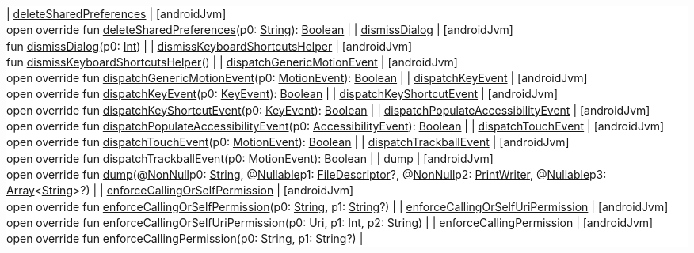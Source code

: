 | [deleteSharedPreferences](../-sign-up-activity/index.md#-1249690503%2FFunctions%2F-912451524) | [androidJvm]<br>open override fun [deleteSharedPreferences](../-sign-up-activity/index.md#-1249690503%2FFunctions%2F-912451524)(p0: [String](https://kotlinlang.org/api/latest/jvm/stdlib/kotlin/-string/index.html)): [Boolean](https://kotlinlang.org/api/latest/jvm/stdlib/kotlin/-boolean/index.html) |
| [dismissDialog](../-sign-up-activity/index.md#-115118948%2FFunctions%2F-912451524) | [androidJvm]<br>fun [~~dismissDialog~~](../-sign-up-activity/index.md#-115118948%2FFunctions%2F-912451524)(p0: [Int](https://kotlinlang.org/api/latest/jvm/stdlib/kotlin/-int/index.html)) |
| [dismissKeyboardShortcutsHelper](../-sign-up-activity/index.md#-819509184%2FFunctions%2F-912451524) | [androidJvm]<br>fun [dismissKeyboardShortcutsHelper](../-sign-up-activity/index.md#-819509184%2FFunctions%2F-912451524)() |
| [dispatchGenericMotionEvent](../-sign-up-activity/index.md#-1136387127%2FFunctions%2F-912451524) | [androidJvm]<br>open override fun [dispatchGenericMotionEvent](../-sign-up-activity/index.md#-1136387127%2FFunctions%2F-912451524)(p0: [MotionEvent](https://developer.android.com/reference/kotlin/android/view/MotionEvent.html)): [Boolean](https://kotlinlang.org/api/latest/jvm/stdlib/kotlin/-boolean/index.html) |
| [dispatchKeyEvent](../-sign-up-activity/index.md#1347079600%2FFunctions%2F-912451524) | [androidJvm]<br>open override fun [dispatchKeyEvent](../-sign-up-activity/index.md#1347079600%2FFunctions%2F-912451524)(p0: [KeyEvent](https://developer.android.com/reference/kotlin/android/view/KeyEvent.html)): [Boolean](https://kotlinlang.org/api/latest/jvm/stdlib/kotlin/-boolean/index.html) |
| [dispatchKeyShortcutEvent](../-sign-up-activity/index.md#564099754%2FFunctions%2F-912451524) | [androidJvm]<br>open override fun [dispatchKeyShortcutEvent](../-sign-up-activity/index.md#564099754%2FFunctions%2F-912451524)(p0: [KeyEvent](https://developer.android.com/reference/kotlin/android/view/KeyEvent.html)): [Boolean](https://kotlinlang.org/api/latest/jvm/stdlib/kotlin/-boolean/index.html) |
| [dispatchPopulateAccessibilityEvent](../-sign-up-activity/index.md#-636023982%2FFunctions%2F-912451524) | [androidJvm]<br>open override fun [dispatchPopulateAccessibilityEvent](../-sign-up-activity/index.md#-636023982%2FFunctions%2F-912451524)(p0: [AccessibilityEvent](https://developer.android.com/reference/kotlin/android/view/accessibility/AccessibilityEvent.html)): [Boolean](https://kotlinlang.org/api/latest/jvm/stdlib/kotlin/-boolean/index.html) |
| [dispatchTouchEvent](../-sign-up-activity/index.md#1308980251%2FFunctions%2F-912451524) | [androidJvm]<br>open override fun [dispatchTouchEvent](../-sign-up-activity/index.md#1308980251%2FFunctions%2F-912451524)(p0: [MotionEvent](https://developer.android.com/reference/kotlin/android/view/MotionEvent.html)): [Boolean](https://kotlinlang.org/api/latest/jvm/stdlib/kotlin/-boolean/index.html) |
| [dispatchTrackballEvent](../-sign-up-activity/index.md#-639240474%2FFunctions%2F-912451524) | [androidJvm]<br>open override fun [dispatchTrackballEvent](../-sign-up-activity/index.md#-639240474%2FFunctions%2F-912451524)(p0: [MotionEvent](https://developer.android.com/reference/kotlin/android/view/MotionEvent.html)): [Boolean](https://kotlinlang.org/api/latest/jvm/stdlib/kotlin/-boolean/index.html) |
| [dump](../-sign-up-activity/index.md#1193062016%2FFunctions%2F-912451524) | [androidJvm]<br>open override fun [dump](../-sign-up-activity/index.md#1193062016%2FFunctions%2F-912451524)(@[NonNull](https://developer.android.com/reference/kotlin/androidx/annotation/NonNull.html)p0: [String](https://kotlinlang.org/api/latest/jvm/stdlib/kotlin/-string/index.html), @[Nullable](https://developer.android.com/reference/kotlin/androidx/annotation/Nullable.html)p1: [FileDescriptor](https://developer.android.com/reference/kotlin/java/io/FileDescriptor.html)?, @[NonNull](https://developer.android.com/reference/kotlin/androidx/annotation/NonNull.html)p2: [PrintWriter](https://developer.android.com/reference/kotlin/java/io/PrintWriter.html), @[Nullable](https://developer.android.com/reference/kotlin/androidx/annotation/Nullable.html)p3: [Array](https://kotlinlang.org/api/latest/jvm/stdlib/kotlin/-array/index.html)&lt;[String](https://kotlinlang.org/api/latest/jvm/stdlib/kotlin/-string/index.html)&gt;?) |
| [enforceCallingOrSelfPermission](../-sign-up-activity/index.md#-373876383%2FFunctions%2F-912451524) | [androidJvm]<br>open override fun [enforceCallingOrSelfPermission](../-sign-up-activity/index.md#-373876383%2FFunctions%2F-912451524)(p0: [String](https://kotlinlang.org/api/latest/jvm/stdlib/kotlin/-string/index.html), p1: [String](https://kotlinlang.org/api/latest/jvm/stdlib/kotlin/-string/index.html)?) |
| [enforceCallingOrSelfUriPermission](../-sign-up-activity/index.md#1996391077%2FFunctions%2F-912451524) | [androidJvm]<br>open override fun [enforceCallingOrSelfUriPermission](../-sign-up-activity/index.md#1996391077%2FFunctions%2F-912451524)(p0: [Uri](https://developer.android.com/reference/kotlin/android/net/Uri.html), p1: [Int](https://kotlinlang.org/api/latest/jvm/stdlib/kotlin/-int/index.html), p2: [String](https://kotlinlang.org/api/latest/jvm/stdlib/kotlin/-string/index.html)) |
| [enforceCallingPermission](../-sign-up-activity/index.md#577330480%2FFunctions%2F-912451524) | [androidJvm]<br>open override fun [enforceCallingPermission](../-sign-up-activity/index.md#577330480%2FFunctions%2F-912451524)(p0: [String](https://kotlinlang.org/api/latest/jvm/stdlib/kotlin/-string/index.html), p1: [String](https://kotlinlang.org/api/latest/jvm/stdlib/kotlin/-string/index.html)?) |